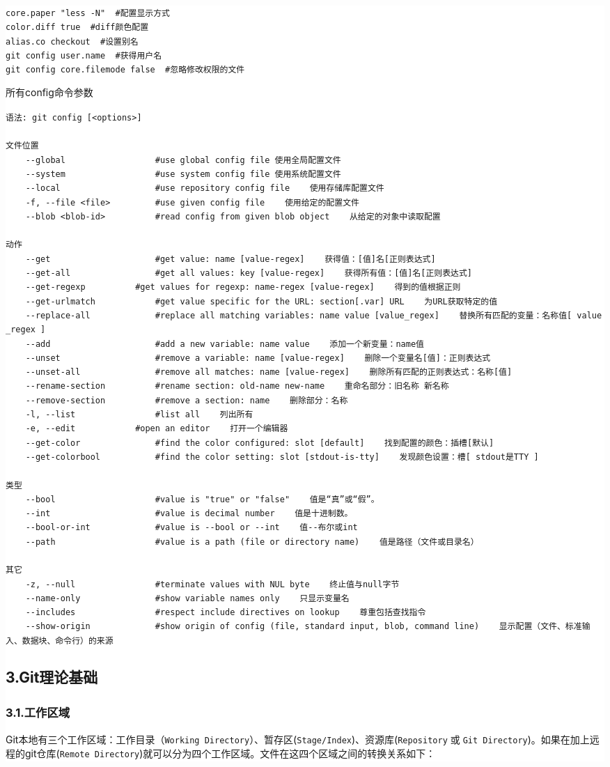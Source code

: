 ```
core.paper "less -N"  #配置显示方式  
color.diff true  #diff颜色配置  
alias.co checkout  #设置别名
git config user.name  #获得用户名
git config core.filemode false  #忽略修改权限的文件
```
所有config命令参数
```
语法: git config [<options>]        
        
文件位置        
    --global                  #use global config file 使用全局配置文件
    --system                  #use system config file 使用系统配置文件
    --local                   #use repository config file    使用存储库配置文件
    -f, --file <file>         #use given config file    使用给定的配置文件
    --blob <blob-id>          #read config from given blob object    从给定的对象中读取配置
        
动作        
    --get                     #get value: name [value-regex]    获得值：[值]名[正则表达式]
    --get-all                 #get all values: key [value-regex]    获得所有值：[值]名[正则表达式]
    --get-regexp          #get values for regexp: name-regex [value-regex]    得到的值根据正则
    --get-urlmatch            #get value specific for the URL: section[.var] URL    为URL获取特定的值
    --replace-all             #replace all matching variables: name value [value_regex]    替换所有匹配的变量：名称值[ value_regex ]
    --add                     #add a new variable: name value    添加一个新变量：name值
    --unset                   #remove a variable: name [value-regex]    删除一个变量名[值]：正则表达式
    --unset-all               #remove all matches: name [value-regex]    删除所有匹配的正则表达式：名称[值]
    --rename-section          #rename section: old-name new-name    重命名部分：旧名称 新名称
    --remove-section          #remove a section: name    删除部分：名称
    -l, --list                #list all    列出所有
    -e, --edit            #open an editor    打开一个编辑器
    --get-color               #find the color configured: slot [default]    找到配置的颜色：插槽[默认]
    --get-colorbool           #find the color setting: slot [stdout-is-tty]    发现颜色设置：槽[ stdout是TTY ]
        
类型        
    --bool                    #value is "true" or "false"    值是“真”或“假”。
    --int                     #value is decimal number    值是十进制数。
    --bool-or-int             #value is --bool or --int    值--布尔或int
    --path                    #value is a path (file or directory name)    值是路径（文件或目录名）
        
其它        
    -z, --null                #terminate values with NUL byte    终止值与null字节
    --name-only               #show variable names only    只显示变量名
    --includes                #respect include directives on lookup    尊重包括查找指令
    --show-origin             #show origin of config (file, standard input, blob, command line)    显示配置（文件、标准输入、数据块、命令行）的来源
```

## 3.Git理论基础
### 3.1.工作区域
Git本地有三个工作区域：工作目录（`Working Directory`）、暂存区(`Stage/Index`)、资源库(`Repository` 或 `Git Directory`)。如果在加上远程的git仓库(`Remote Directory`)就可以分为四个工作区域。文件在这四个区域之间的转换关系如下：
